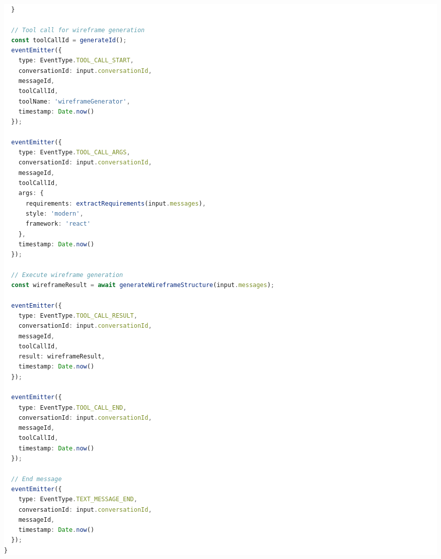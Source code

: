 ```ts
  }
  
  // Tool call for wireframe generation
  const toolCallId = generateId();
  eventEmitter({
    type: EventType.TOOL_CALL_START,
    conversationId: input.conversationId,
    messageId,
    toolCallId,
    toolName: 'wireframeGenerator',
    timestamp: Date.now()
  });
  
  eventEmitter({
    type: EventType.TOOL_CALL_ARGS,
    conversationId: input.conversationId,
    messageId,
    toolCallId,
    args: { 
      requirements: extractRequirements(input.messages),
      style: 'modern',
      framework: 'react'
    },
    timestamp: Date.now()
  });
  
  // Execute wireframe generation
  const wireframeResult = await generateWireframeStructure(input.messages);
  
  eventEmitter({
    type: EventType.TOOL_CALL_RESULT,
    conversationId: input.conversationId,
    messageId,
    toolCallId,
    result: wireframeResult,
    timestamp: Date.now()
  });
  
  eventEmitter({
    type: EventType.TOOL_CALL_END,
    conversationId: input.conversationId,
    messageId,
    toolCallId,
    timestamp: Date.now()
  });
  
  // End message
  eventEmitter({
    type: EventType.TEXT_MESSAGE_END,
    conversationId: input.conversationId,
    messageId,
    timestamp: Date.now()
  });
}
```
